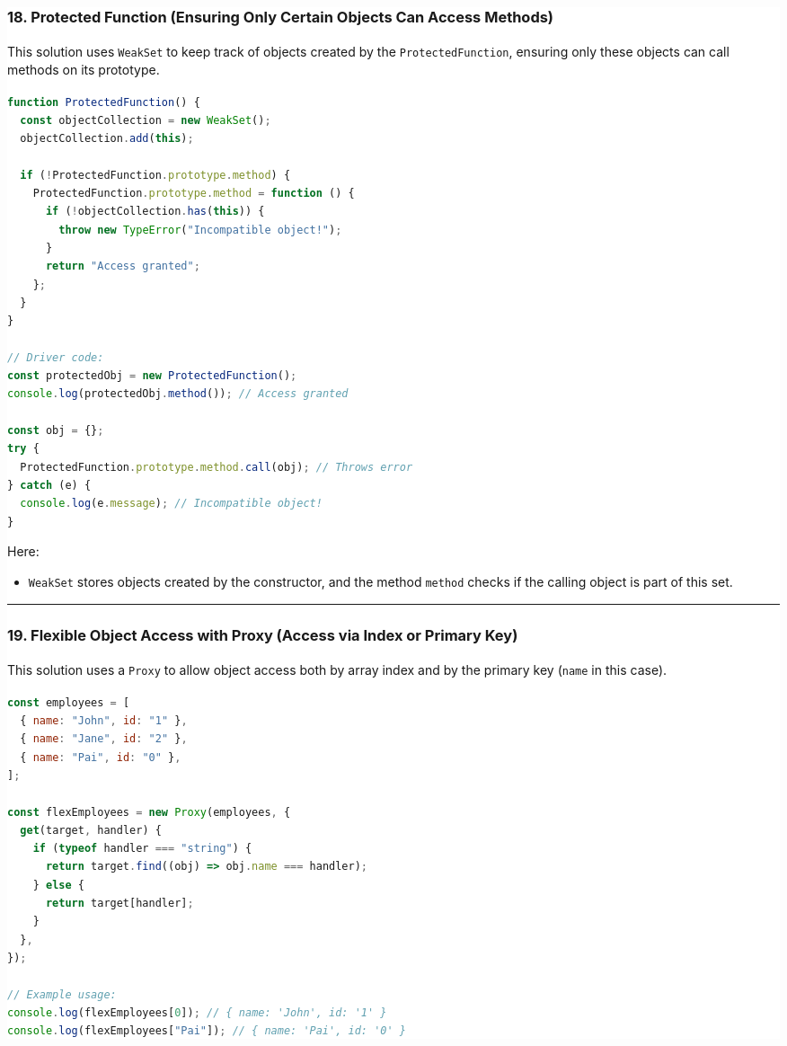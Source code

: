 
### 18. **Protected Function (Ensuring Only Certain Objects Can Access Methods)**

This solution uses `WeakSet` to keep track of objects created by the `ProtectedFunction`, ensuring only these objects can call methods on its prototype.

```js
function ProtectedFunction() {
  const objectCollection = new WeakSet();
  objectCollection.add(this);

  if (!ProtectedFunction.prototype.method) {
    ProtectedFunction.prototype.method = function () {
      if (!objectCollection.has(this)) {
        throw new TypeError("Incompatible object!");
      }
      return "Access granted";
    };
  }
}

// Driver code:
const protectedObj = new ProtectedFunction();
console.log(protectedObj.method()); // Access granted

const obj = {};
try {
  ProtectedFunction.prototype.method.call(obj); // Throws error
} catch (e) {
  console.log(e.message); // Incompatible object!
}
```

Here:
- `WeakSet` stores objects created by the constructor, and the method `method` checks if the calling object is part of this set.

---

### 19. **Flexible Object Access with Proxy (Access via Index or Primary Key)**

This solution uses a `Proxy` to allow object access both by array index and by the primary key (`name` in this case).

```js
const employees = [
  { name: "John", id: "1" },
  { name: "Jane", id: "2" },
  { name: "Pai", id: "0" },
];

const flexEmployees = new Proxy(employees, {
  get(target, handler) {
    if (typeof handler === "string") {
      return target.find((obj) => obj.name === handler);
    } else {
      return target[handler];
    }
  },
});

// Example usage:
console.log(flexEmployees[0]); // { name: 'John', id: '1' }
console.log(flexEmployees["Pai"]); // { name: 'Pai', id: '0' }
```